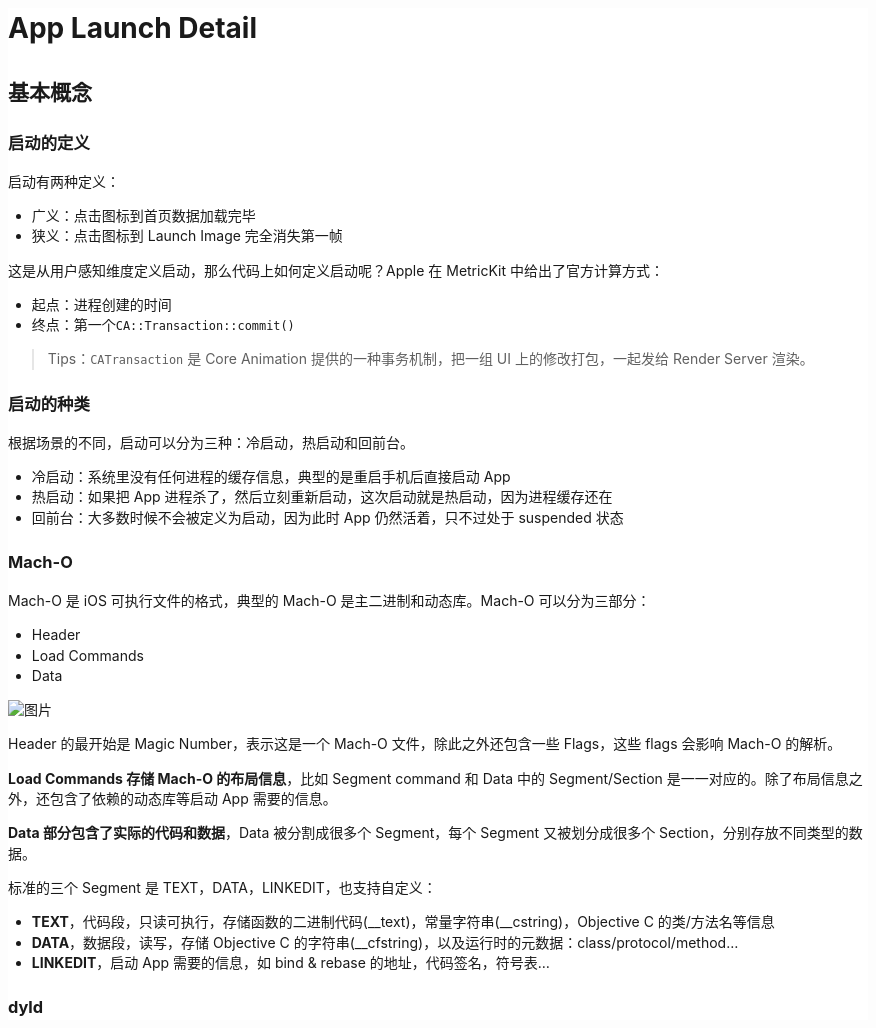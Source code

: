# App Launch Detail

## 基本概念

### 启动的定义

启动有两种定义：

- 广义：点击图标到首页数据加载完毕
- 狭义：点击图标到 Launch Image 完全消失第一帧

这是从用户感知维度定义启动，那么代码上如何定义启动呢？Apple 在 MetricKit 中给出了官方计算方式：

- 起点：进程创建的时间
- 终点：第一个`CA::Transaction::commit()`

> Tips：`CATransaction` 是 Core Animation 提供的一种事务机制，把一组 UI 上的修改打包，一起发给 Render Server 渲染。

### 启动的种类

根据场景的不同，启动可以分为三种：冷启动，热启动和回前台。

- 冷启动：系统里没有任何进程的缓存信息，典型的是重启手机后直接启动 App
- 热启动：如果把 App 进程杀了，然后立刻重新启动，这次启动就是热启动，因为进程缓存还在
- 回前台：大多数时候不会被定义为启动，因为此时 App 仍然活着，只不过处于 suspended 状态



### Mach-O

Mach-O 是 iOS 可执行文件的格式，典型的 Mach-O 是主二进制和动态库。Mach-O 可以分为三部分：

- Header
- Load Commands
- Data



![图片](http://sylarimage.oss-cn-shenzhen.aliyuncs.com/2021-04-29-094446.jpg)



Header 的最开始是 Magic Number，表示这是一个 Mach-O 文件，除此之外还包含一些 Flags，这些 flags 会影响 Mach-O 的解析。

**Load Commands 存储 Mach-O 的布局信息**，比如 Segment command 和 Data 中的 Segment/Section 是一一对应的。除了布局信息之外，还包含了依赖的动态库等启动 App 需要的信息。

**Data 部分包含了实际的代码和数据**，Data 被分割成很多个 Segment，每个 Segment 又被划分成很多个 Section，分别存放不同类型的数据。

标准的三个 Segment 是 TEXT，DATA，LINKEDIT，也支持自定义：

- **TEXT**，代码段，只读可执行，存储函数的二进制代码(__text)，常量字符串(__cstring)，Objective C 的类/方法名等信息
- **DATA**，数据段，读写，存储 Objective C 的字符串(__cfstring)，以及运行时的元数据：class/protocol/method…
- **LINKEDIT**，启动 App 需要的信息，如 bind & rebase 的地址，代码签名，符号表…



### dyld
